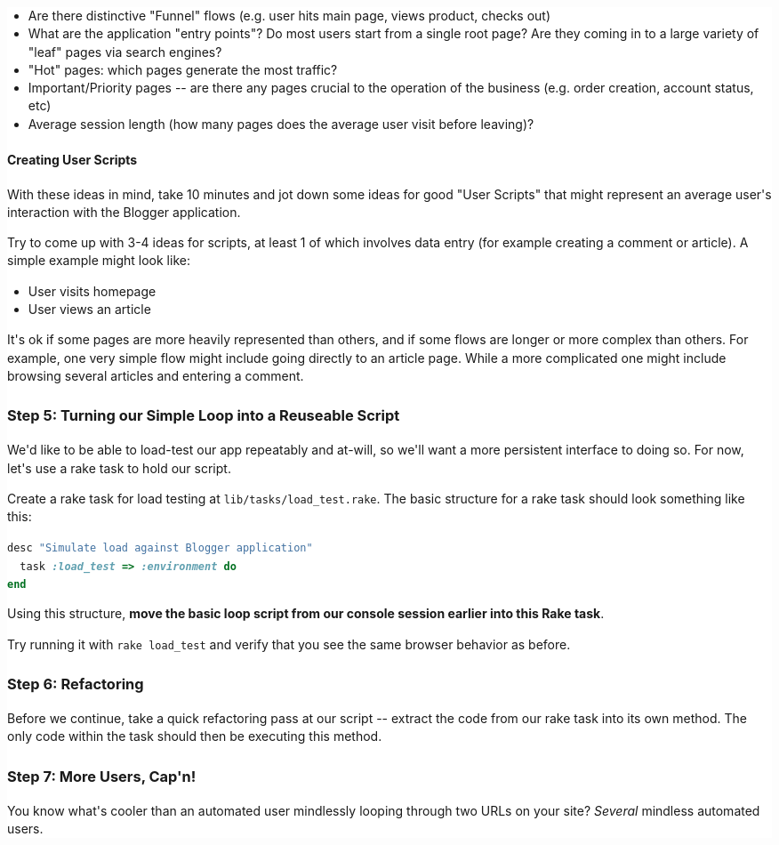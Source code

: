 * Are there distinctive "Funnel" flows (e.g. user hits main page, views product, checks out)
* What are the application "entry points"? Do most users start from a single root
page? Are they coming in to a large variety of "leaf" pages via search engines?
* "Hot" pages: which pages generate the most traffic?
* Important/Priority pages -- are there any pages crucial to the
  operation of the business (e.g. order creation, account status, etc)
* Average session length (how many pages does the average user visit before leaving)?

#### Creating User Scripts

With these ideas in mind, take 10 minutes and jot down some ideas
for good "User Scripts" that might represent an average user's
interaction with the Blogger application.

Try to come up with 3-4 ideas for scripts, at least 1 of which involves
data entry (for example creating a comment or article). A simple example might look like:

* User visits homepage
* User views an article

It's ok if some pages are more heavily represented than others, and if
some flows are longer or more complex than others. For example, one very
simple flow might include going directly to an article page. While
a more complicated one might include browsing several articles and
entering a comment.

### Step 5: Turning our Simple Loop into a Reuseable Script

We'd like to be able to load-test our app repeatably and at-will,
so we'll want a more persistent interface to doing so. For now,
let's use a rake task to hold our script.

Create a rake task for load testing at `lib/tasks/load_test.rake`. The
basic structure for a rake task should look something like this:

```rb
desc "Simulate load against Blogger application"
  task :load_test => :environment do
end
```

Using this structure, __move the basic loop script from our console session
earlier into this Rake task__.

Try running it with `rake load_test` and verify that you see the same browser
behavior as before.

### Step 6: Refactoring

Before we continue, take a quick refactoring pass at our script --
extract the code from our rake task into its own method. The
only code within the task should then be executing this method.

### Step 7: More Users, Cap'n!

You know what's cooler than an automated user mindlessly
looping through two URLs on your site? _Several_ mindless automated users.
